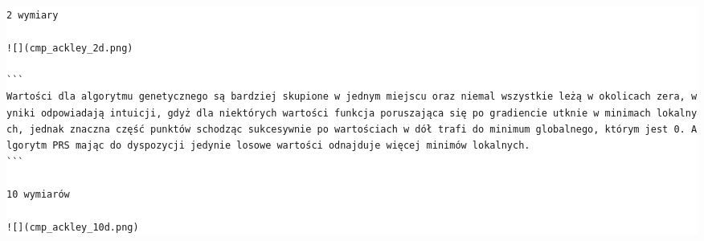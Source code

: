     2 wymiary

    ![](cmp_ackley_2d.png)

    ```         
    Wartości dla algorytmu genetycznego są bardziej skupione w jednym miejscu oraz niemal wszystkie leżą w okolicach zera, wyniki odpowiadają intuicji, gdyż dla niektórych wartości funkcja poruszająca się po gradiencie utknie w minimach lokalnych, jednak znaczna część punktów schodząc sukcesywnie po wartościach w dół trafi do minimum globalnego, którym jest 0. Algorytm PRS mając do dyspozycji jedynie losowe wartości odnajduje więcej minimów lokalnych.
    ```

    10 wymiarów

    ![](cmp_ackley_10d.png)
